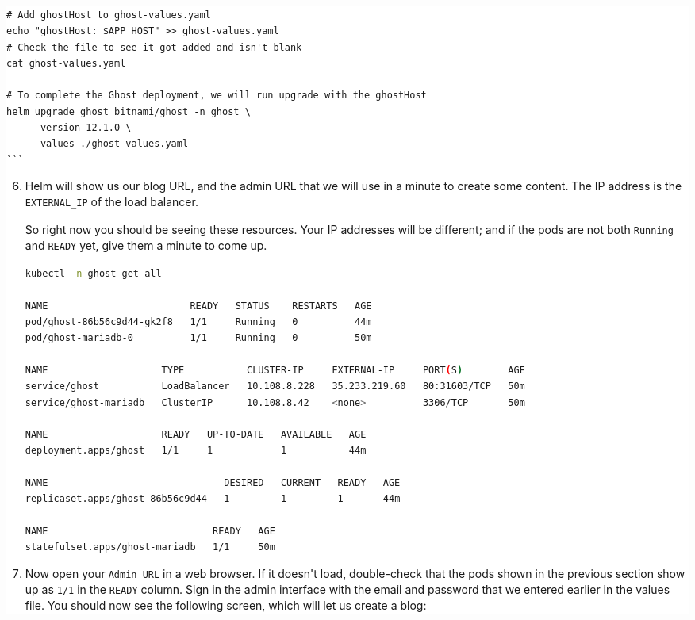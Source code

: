     # Add ghostHost to ghost-values.yaml
    echo "ghostHost: $APP_HOST" >> ghost-values.yaml
    # Check the file to see it got added and isn't blank
    cat ghost-values.yaml

    # To complete the Ghost deployment, we will run upgrade with the ghostHost
    helm upgrade ghost bitnami/ghost -n ghost \
        --version 12.1.0 \
        --values ./ghost-values.yaml
    ```

6.  Helm will show us our blog URL, and the admin URL that we will use in a
    minute to create some content. The IP address is the `EXTERNAL_IP` of the
    load balancer.

    So right now you should be seeing these resources. Your IP addresses will be
    different; and if the pods are not both `Running` and `READY` yet, give them
    a minute to come up.

    ```bash
    kubectl -n ghost get all

    NAME                         READY   STATUS    RESTARTS   AGE
    pod/ghost-86b56c9d44-gk2f8   1/1     Running   0          44m
    pod/ghost-mariadb-0          1/1     Running   0          50m

    NAME                    TYPE           CLUSTER-IP     EXTERNAL-IP     PORT(S)        AGE
    service/ghost           LoadBalancer   10.108.8.228   35.233.219.60   80:31603/TCP   50m
    service/ghost-mariadb   ClusterIP      10.108.8.42    <none>          3306/TCP       50m

    NAME                    READY   UP-TO-DATE   AVAILABLE   AGE
    deployment.apps/ghost   1/1     1            1           44m

    NAME                               DESIRED   CURRENT   READY   AGE
    replicaset.apps/ghost-86b56c9d44   1         1         1       44m

    NAME                             READY   AGE
    statefulset.apps/ghost-mariadb   1/1     50m
    ```

7.  Now open your `Admin URL` in a web browser. If it doesn't load, double-check
    that the pods shown in the previous section show up as `1/1` in the `READY`
    column. Sign in the admin interface with the email and password that we
    entered earlier in the values file. You should now see the following screen,
    which will let us create a blog: